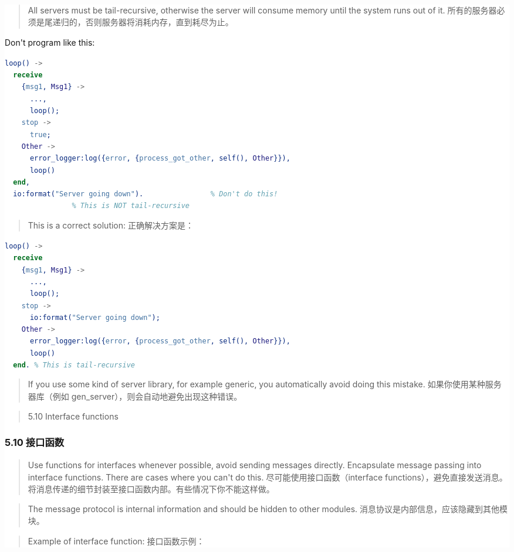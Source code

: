 > All servers must be tail-recursive, otherwise the server will consume memory until the system runs out of it.
所有的服务器必须是尾递归的，否则服务器将消耗内存，直到耗尽为止。

Don't program like this:

```erl
loop() ->
  receive
    {msg1, Msg1} -> 
      ...,
      loop();
    stop ->
      true;
    Other ->
      error_logger:log({error, {process_got_other, self(), Other}}),
      loop()
  end,
  io:format("Server going down").                % Don't do this! 
                % This is NOT tail-recursive
```

> This is a correct solution:
正确解决方案是：

```erl
loop() ->
  receive
    {msg1, Msg1} -> 
      ...,
      loop();
    stop ->
      io:format("Server going down");
    Other ->
      error_logger:log({error, {process_got_other, self(), Other}}),
      loop()
  end. % This is tail-recursive
```

> If you use some kind of server library, for example generic, you automatically avoid doing this mistake.
如果你使用某种服务器库（例如 gen_server），则会自动地避免出现这种错误。

> 5.10 Interface functions
### 5.10 接口函数

> Use functions for interfaces whenever possible, avoid sending messages directly. Encapsulate message passing into interface functions. There are cases where you can't do this.
尽可能使用接口函数（interface functions），避免直接发送消息。将消息传递的细节封装至接口函数内部。有些情况下你不能这样做。

> The message protocol is internal information and should be hidden to other modules.
消息协议是内部信息，应该隐藏到其他模块。

> Example of interface function:
接口函数示例：
